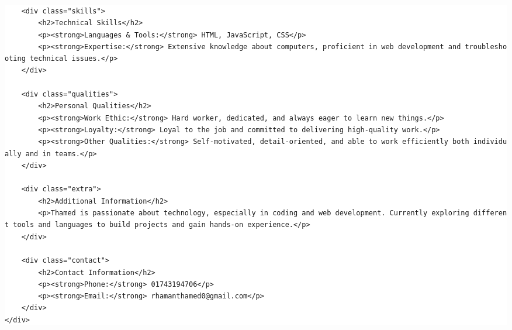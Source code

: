         <div class="skills">
            <h2>Technical Skills</h2>
            <p><strong>Languages & Tools:</strong> HTML, JavaScript, CSS</p>
            <p><strong>Expertise:</strong> Extensive knowledge about computers, proficient in web development and troubleshooting technical issues.</p>
        </div>

        <div class="qualities">
            <h2>Personal Qualities</h2>
            <p><strong>Work Ethic:</strong> Hard worker, dedicated, and always eager to learn new things.</p>
            <p><strong>Loyalty:</strong> Loyal to the job and committed to delivering high-quality work.</p>
            <p><strong>Other Qualities:</strong> Self-motivated, detail-oriented, and able to work efficiently both individually and in teams.</p>
        </div>

        <div class="extra">
            <h2>Additional Information</h2>
            <p>Thamed is passionate about technology, especially in coding and web development. Currently exploring different tools and languages to build projects and gain hands-on experience.</p>
        </div>

        <div class="contact">
            <h2>Contact Information</h2>
            <p><strong>Phone:</strong> 01743194706</p>
            <p><strong>Email:</strong> rhamanthamed0@gmail.com</p>
        </div>
    </div>

</body>
</html>
